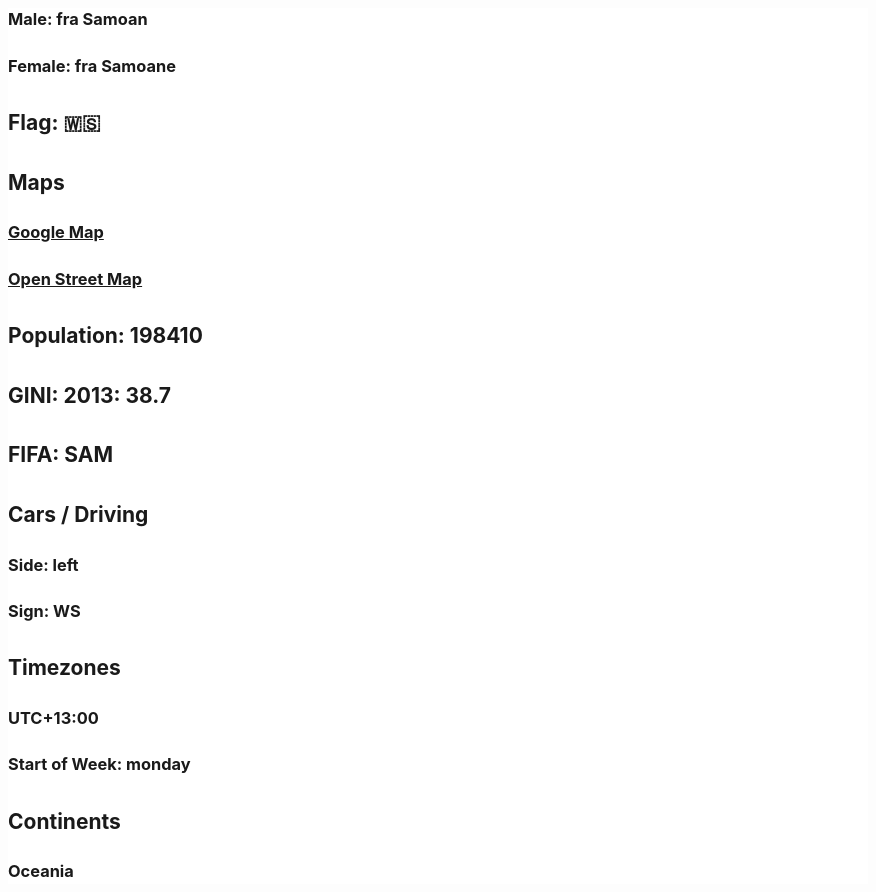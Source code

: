 ### Male: fra Samoan
### Female: fra Samoane
## Flag: 🇼🇸
## Maps
### [Google Map](https://goo.gl/maps/CFC9fEFP9cfkYUBF9)
### [Open Street Map](https://www.openstreetmap.org/relation/1872673)
## Population: 198410
## GINI: 2013: 38.7
## FIFA: SAM
## Cars / Driving
### Side: left
### Sign: WS
## Timezones
### UTC+13:00
### Start of Week: monday
## Continents
### Oceania